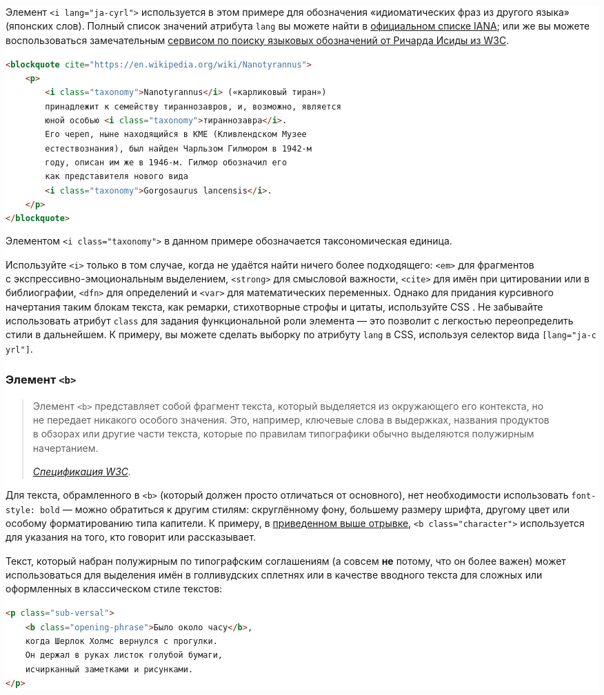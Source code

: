 Элемент `<i lang="ja-cyrl">` используется в этом примере для обозначения «идиоматических фраз из другого языка» (японских слов). Полный список значений атрибута `lang` вы можете найти в [официальном списке IANA](http://www.iana.org/assignments/character-sets); или же вы можете воспользоваться замечательным [сервисом по поиску языковых обозначений от Ричарда Исиды из W3C](http://rishida.net/utils/subtags/).

```html
<blockquote cite="https://en.wikipedia.org/wiki/Nanotyrannus">
    <p>
        <i class="taxonomy">Nanotyrannus</i> («карликовый тиран»)
        принадлежит к семейству тираннозавров, и, возможно, является
        юной особью <i class="taxonomy">тираннозавра</i>.
        Его череп, ныне находящийся в КМЕ (Кливлендском Музее
        естествознания), был найден Чарльзом Гилмором в 1942-м
        году, описан им же в 1946-м. Гилмор обозначил его
        как представителя нового вида
        <i class="taxonomy">Gorgosaurus lancensis</i>.
    </p>
</blockquote>
```

Элементом `<i class="taxonomy">` в данном примере обозначается таксономическая единица.

Используйте `<i>` только в том случае, когда не удаётся найти ничего более подходящего: `<em>` для фрагментов с экспрессивно-эмоциональным выделением, `<strong>` для смысловой важности, `<cite>` для имён при цитировании или в библиографии, `<dfn>` для определений и `<var>` для математических переменных. Однако для придания курсивного начертания таким блокам текста, как ремарки, стихотворные строфы и цитаты, используйте CSS . Не забывайте использовать атрибут `class` для задания функциональной роли элемента — это позволит с легкостью переопределить стили в дальнейшем. К примеру, вы можете сделать выборку по атрибуту `lang` в CSS, используя селектор вида `[lang="ja-cyrl"]`.

### Элемент `<b>`

<blockquote>
    <p>Элемент <code>&lt;b&gt;</code> представляет собой фрагмент текста, который выделяется из окружающего его контекста, но не передает никакого особого значения. Это, например, ключевые слова в выдержках, названия продуктов в обзорах или другие части текста, которые по правилам типографики обычно выделяются полужирным начертанием.</p>
    <footer>
        <cite><a href="https://dev.w3.org/html5/markup/b.html">Спецификация W3C</a>.</cite>
    </footer>
</blockquote>

Для текста, обрамленного в `<b>` (который должен просто отличаться от основного), нет необходимости использовать `font-style: bold` — можно обратиться к другим стилям: скруглённому фону, большему размеру шрифта, другому цвет или особому форматированию типа капители. К примеру, в [приведенном выше отрывке](#deckard), `<b class="character">` используется для указания на того, кто говорит или рассказывает.

Текст, который набран полужирным по типографским соглашениям (а совсем **не** потому, что он более важен) может использоваться для выделения имён в голливудских сплетнях или в качестве вводного текста для сложных или оформленных в классическом стиле текстов:

```html
<p class="sub-versal">
    <b class="opening-phrase">Было около часу</b>,
    когда Шерлок Холмс вернулся с прогулки.
    Он держал в руках листок голубой бумаги,
    исчирканный заметками и рисунками.
</p>
```
